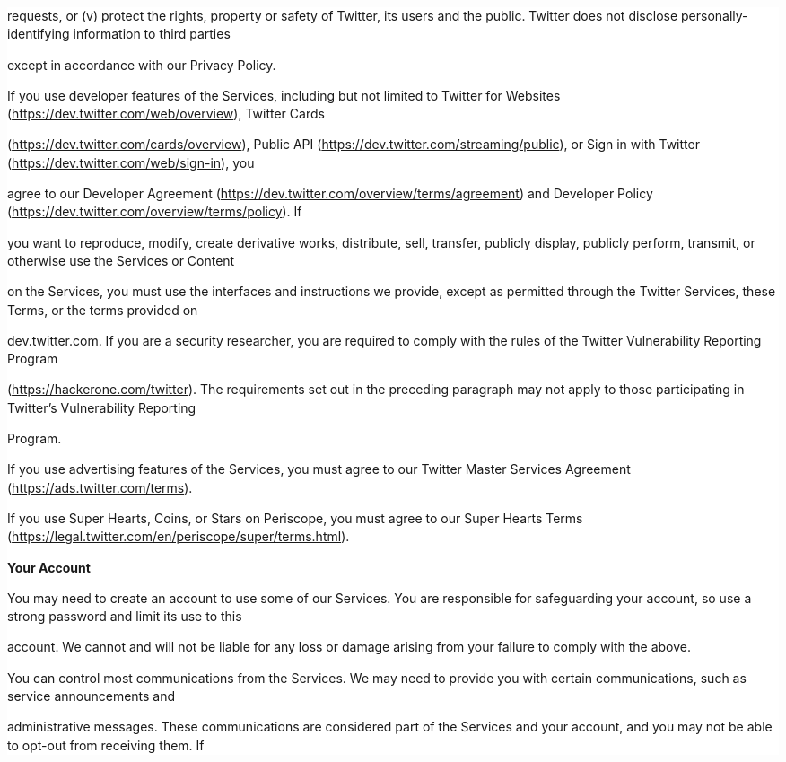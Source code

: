 
 



requests, or (v) protect the rights, property or safety of Twitter, its users and the public. Twitter does not disclose personally-identifying information to third parties


except in accordance with our Privacy Policy.


If you use developer features of the Services, including but not limited to Twitter for Websites (https://dev.twitter.com/web/overview), Twitter Cards


(https://dev.twitter.com/cards/overview), Public API (https://dev.twitter.com/streaming/public), or Sign in with Twitter (https://dev.twitter.com/web/sign-in), you


agree to our Developer Agreement (https://dev.twitter.com/overview/terms/agreement) and Developer Policy (https://dev.twitter.com/overview/terms/policy). If


you want to reproduce, modify, create derivative works, distribute, sell, transfer, publicly display, publicly perform, transmit, or otherwise use the Services or Content


on the Services, you must use the interfaces and instructions we provide, except as permitted through the Twitter Services, these Terms, or the terms provided on


dev.twitter.com. If you are a security researcher, you are required to comply with the rules of the Twitter Vulnerability Reporting Program


(https://hackerone.com/twitter). The requirements set out in the preceding paragraph may not apply to those participating in Twitter’s Vulnerability Reporting


Program.


If you use advertising features of the Services, you must agree to our Twitter Master Services Agreement (https://ads.twitter.com/terms).


If you use Super Hearts, Coins, or Stars on Periscope, you must agree to our Super Hearts Terms (https://legal.twitter.com/en/periscope/super/terms.html).


**Your Account**


You may need to create an account to use some of our Services. You are responsible for safeguarding your account, so use a strong password and limit its use to this


account. We cannot and will not be liable for any loss or damage arising from your failure to comply with the above.


You can control most communications from the Services. We may need to provide you with certain communications, such as service announcements and


administrative messages. These communications are considered part of the Services and your account, and you may not be able to opt-out from receiving them. If
